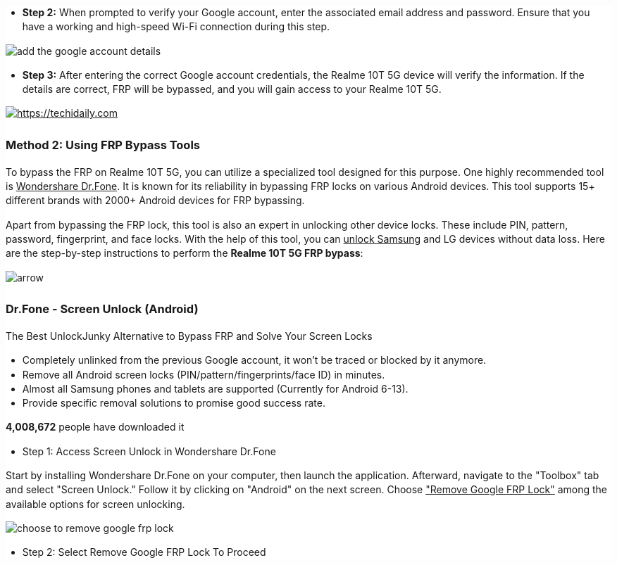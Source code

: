 
- **Step 2:** When prompted to verify your Google account, enter the associated email address and password. Ensure that you have a working and high-speed Wi-Fi connection during this step.

![add the google account details](https://images.wondershare.com/drfone/article/2023/07/vivo-y20-frp-lock-3.jpg)

- **Step 3:** After entering the correct Google account credentials, the Realme 10T 5G device will verify the information. If the details are correct, FRP will be bypassed, and you will gain access to your Realme 10T 5G.


<a href="https://appsumo.8odi.net/c/5597632/2111981/7443" target="_top" id="2111981">
  <img src="//a.impactradius-go.com/display-ad/7443-2111981" border="0" alt="https://techidaily.com" width="728" height="90"/>
</a>
<img height="0" width="0" src="https://appsumo.8odi.net/i/5597632/2111981/7443" style="position:absolute;visibility:hidden;" border="0" />


### Method 2: Using FRP Bypass Tools

To bypass the FRP on Realme 10T 5G, you can utilize a specialized tool designed for this purpose. One highly recommended tool is [Wondershare Dr.Fone](https://tools.techidaily.com/wondershare-dr-fone-unlock-android-screen/). It is known for its reliability in bypassing FRP locks on various Android devices. This tool supports 15+ different brands with 2000+ Android devices for FRP bypassing.

Apart from bypassing the FRP lock, this tool is also an expert in unlocking other device locks. These include PIN, pattern, password, fingerprint, and face locks. With the help of this tool, you can [unlock Samsung](https://drfone.wondershare.com/google-frp-unlock/samsung-a10-frp-bypass.html) and LG devices without data loss. Here are the step-by-step instructions to perform the **Realme 10T 5G FRP bypass**:

![arrow](https://drfone.wondershare.com/style/images/arrow_up.png)

### Dr.Fone - Screen Unlock (Android)

The Best UnlockJunky Alternative to Bypass FRP and Solve Your Screen Locks

- Completely unlinked from the previous Google account, it won’t be traced or blocked by it anymore.
- Remove all Android screen locks (PIN/pattern/fingerprints/face ID) in minutes.
- Almost all Samsung phones and tablets are supported (Currently for Android 6-13).
- Provide specific removal solutions to promise good success rate.

**4,008,672** people have downloaded it

- Step 1: Access Screen Unlock in Wondershare Dr.Fone

Start by installing Wondershare Dr.Fone on your computer, then launch the application. Afterward, navigate to the "Toolbox" tab and select "Screen Unlock." Follow it by clicking on "Android" on the next screen. Choose ["Remove Google FRP Lock"](https://drfone.wondershare.com/factory-reset-protection/frp-bypass-google-account.html) among the available options for screen unlocking.

![choose to remove google frp lock](https://images.wondershare.com/drfone/guide/android-screen-unlock-3.png)

- Step 2: Select Remove Google FRP Lock To Proceed
